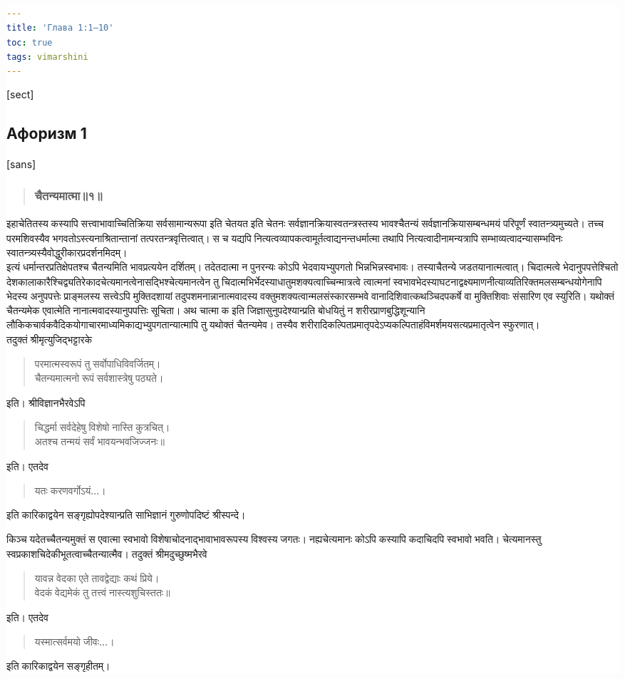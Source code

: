 ```yaml
---
title: 'Глава 1:1–10'
toc: true
tags: vimarshini
---
```


[sect]
## Афоризм 1

[sans]
> ### चैतन्यमात्मा॥१॥  

इहाचेतितस्य कस्यापि सत्त्वाभावाच्चितिक्रिया सर्वसामान्यरूपा इति चेतयत इति चेतनः सर्वज्ञानक्रियास्वतन्त्रस्तस्य भावश्चैतन्यं सर्वज्ञानक्रियासम्बन्धमयं परिपूर्णं स्वातन्त्र्यमुच्यते। तच्च परमशिवस्यैव भगवतोऽस्त्यनाश्रितान्तानां तत्परतन्त्रवृत्तित्वात्।  स च यद्यपि नित्यत्वव्यापकत्वामूर्तत्वाद्यनन्तधर्मात्मा तथापि नित्यत्वादीनामन्यत्रापि सम्भाव्यत्वादन्यासम्भविनः स्वातन्त्र्यस्यैवोद्धुरीकारप्रदर्शनमिदम्।   
इत्यं धर्मान्तरप्रतिक्षेपतश्च चैतन्यमिति भावप्रत्ययेन दर्शितम्। तदेतदात्मा न पुनरन्यः कोऽपि भेदवायभ्युपगतो भिन्नभिन्नस्वभावः।  तस्याचैतन्ये जडतयानात्मत्वात्।  चिदात्मत्वे भेदानुपपत्तेश्चितो देशकालाकारैश्चिद्व्यतिरेकादचेत्यमानत्वेनासद्भिश्चेत्यमानत्वेन तु चिदात्मभिर्भेदस्याधातुमशक्यत्वाच्चिन्मात्रत्वे त्वात्मनां स्वभावभेदस्याघटनाद्वक्ष्यमाणनीत्याव्यतिरिक्तमलसम्बन्धयोगेनापि भेदस्य अनुपपत्तेः प्राङ्मलस्य सत्त्वेऽपि मुक्तिदशायां तदुपशमनान्नानात्मवादस्य वक्तुमशक्यत्वान्मलसंस्कारसम्भवे वानादिशिवात्कथञ्चिदपकर्षे वा मुक्तिशिवाः संसारिण एव स्युरिति।  यथोक्तं चैतन्यमेक एवात्मेति नानात्मवादस्यानुपपत्तिः सूचिता। अथ चात्मा क इति जिज्ञासुनुपदेश्यान्प्रति बोधयितुं न शरीरप्राणबुद्धिशून्यानि लौकिकचार्वकवैदिकयोगाचारमाध्यमिकाद्यभ्युपगतान्यात्मापि तु यथोक्तं चैतन्यमेव।  तस्यैव शरीरादिकल्पितप्रमातृपदेऽप्यकल्पिताहंविमर्शमयसत्यप्रमातृत्वेन स्फुरणात्।   
तदुक्तं श्रीमृत्युजिद्भट्टारके

>परमात्मस्वरूपं तु सर्वोपाधिविवर्जितम्।   
चैतन्यमात्मनो रूपं सर्वशास्त्रेषु पठ्यते।

इति। श्रीविज्ञानभैरवेऽपि

>चिद्धर्मा सर्वदेहेषु विशेषो नास्ति कुत्रचित्।   
अतश्च तन्मयं सर्वं भावयन्भवजिज्जनः॥  

इति। एतदेव

>यतः करणवर्गोऽयं...।

इति कारिकाद्वयेन सङ्गृह्योपदेश्यान्प्रति साभिज्ञानं गुरुणोपदिष्टं श्रीस्पन्दे।

किञ्च यदेतच्चैतन्यमुक्तं स एवात्मा स्वभावो विशेषाचोदनाद्भावाभावरूपस्य विश्वस्य जगतः। नह्यचेत्यमानः कोऽपि कस्यापि कदाचिदपि स्वभावो भवति। चेत्यमानस्तु स्वप्रकाशचिदेकीभूतत्वाच्चैतन्यात्मैव। तदुक्तं श्रीमदुच्छुष्मभैरवे

>यावन्न वेदका एते तावद्वेद्याः कथं प्रिये।   
वेदकं वेद्यमेकं तु तत्त्वं नास्त्यशुचिस्ततः॥

इति। एतदेव

>यस्मात्सर्वमयो जीवः...।

इति कारिकाद्वयेन सङ्गृहीतम्।
